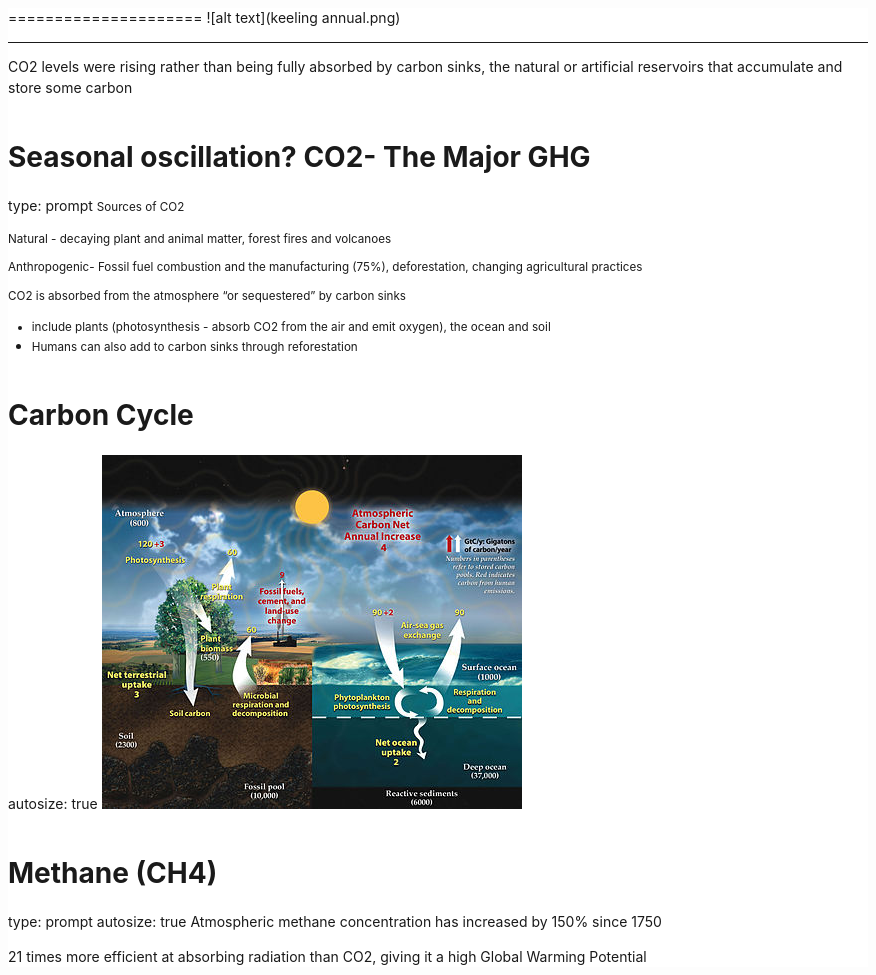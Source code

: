 
=====================
![alt text](keeling annual.png)
 ***
 CO2 levels were rising rather than being fully absorbed by carbon sinks, the natural or artificial reservoirs that accumulate and store some carbon 

Seasonal oscillation? 
CO2- The Major GHG
========================================================
type: prompt 
<small> Sources of CO2

Natural - decaying plant and animal matter, forest fires and volcanoes

Anthropogenic- Fossil fuel combustion and the manufacturing (75%), deforestation, changing agricultural practices 

CO2 is absorbed from the atmosphere “or sequestered” by carbon sinks
- include plants (photosynthesis - absorb CO2 from the air and emit oxygen), the ocean and soil
- Humans can also add to carbon sinks through reforestation </small>

Carbon Cycle
==========
autosize: true 
<img src="Carbon_cycle2.jpg">


Methane (CH4)
========================================================
type: prompt
autosize: true 
Atmospheric methane concentration has increased by 150% since 1750

21 times more efficient at absorbing radiation than CO2, giving it a high Global Warming Potential 
